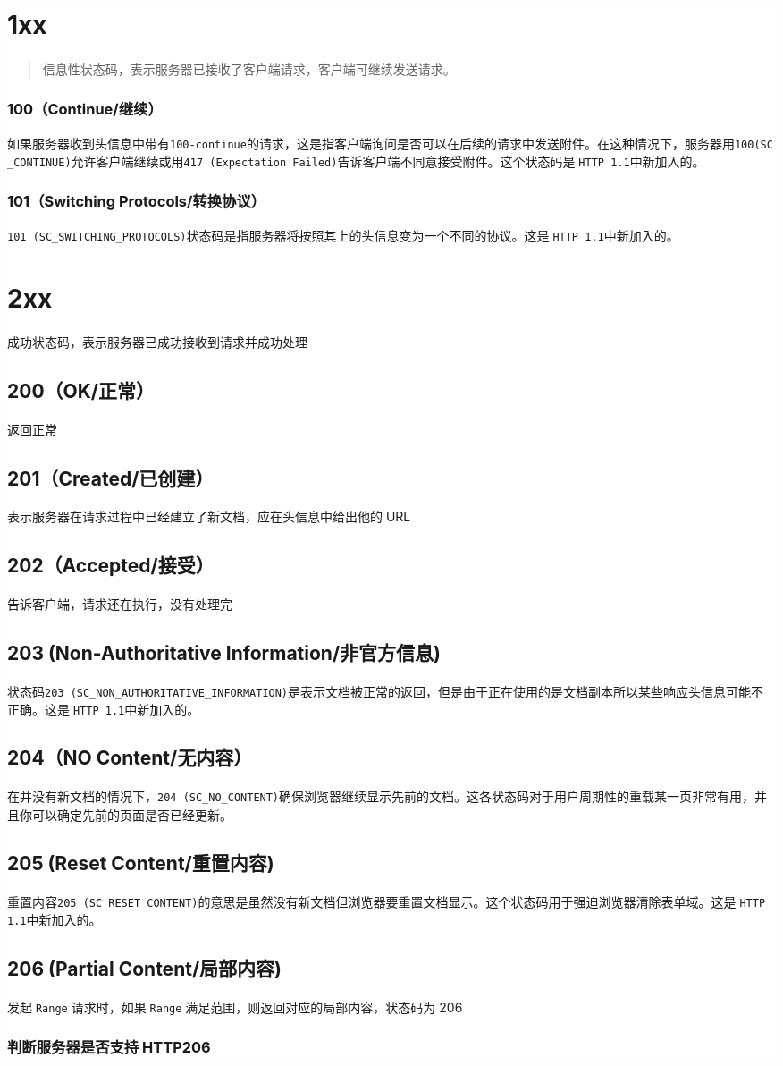 # 1xx

> 信息性状态码，表示服务器已接收了客户端请求，客户端可继续发送请求。

### 100（Continue/继续）

如果服务器收到头信息中带有`100-continue`的请求，这是指客户端询问是否可以在后续的请求中发送附件。在这种情况下，服务器用`100(SC_CONTINUE)`允许客户端继续或用`417 (Expectation Failed)`告诉客户端不同意接受附件。这个状态码是 `HTTP 1.1`中新加入的。

### 101（Switching Protocols/转换协议）

`101 (SC_SWITCHING_PROTOCOLS)`状态码是指服务器将按照其上的头信息变为一个不同的协议。这是 `HTTP 1.1`中新加入的。

# 2xx

成功状态码，表示服务器已成功接收到请求并成功处理

## 200（OK/正常）

返回正常

## 201（Created/已创建）

表示服务器在请求过程中已经建立了新文档，应在头信息中给出他的 URL

## 202（Accepted/接受）

告诉客户端，请求还在执行，没有处理完

## 203 (Non-Authoritative Information/非官方信息)

状态码`203 (SC_NON_AUTHORITATIVE_INFORMATION)`是表示文档被正常的返回，但是由于正在使用的是文档副本所以某些响应头信息可能不正确。这是 `HTTP 1.1`中新加入的。

## 204（NO Content/无内容）

在并没有新文档的情况下，`204 (SC_NO_CONTENT)`确保浏览器继续显示先前的文档。这各状态码对于用户周期性的重载某一页非常有用，并且你可以确定先前的页面是否已经更新。

## 205 (Reset Content/重置内容)

重置内容`205 (SC_RESET_CONTENT)`的意思是虽然没有新文档但浏览器要重置文档显示。这个状态码用于强迫浏览器清除表单域。这是 `HTTP 1.1`中新加入的。

## 206 (Partial Content/局部内容)

发起 `Range` 请求时，如果 `Range` 满足范围，则返回对应的局部内容，状态码为 206

### 判断服务器是否支持 HTTP206
